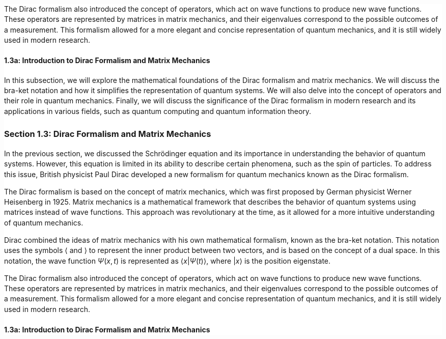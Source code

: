 

The Dirac formalism also introduced the concept of operators, which act on wave functions to produce new wave functions. These operators are represented by matrices in matrix mechanics, and their eigenvalues correspond to the possible outcomes of a measurement. This formalism allowed for a more elegant and concise representation of quantum mechanics, and it is still widely used in modern research.



#### 1.3a: Introduction to Dirac Formalism and Matrix Mechanics



In this subsection, we will explore the mathematical foundations of the Dirac formalism and matrix mechanics. We will discuss the bra-ket notation and how it simplifies the representation of quantum systems. We will also delve into the concept of operators and their role in quantum mechanics. Finally, we will discuss the significance of the Dirac formalism in modern research and its applications in various fields, such as quantum computing and quantum information theory.





### Section 1.3: Dirac Formalism and Matrix Mechanics



In the previous section, we discussed the Schrödinger equation and its importance in understanding the behavior of quantum systems. However, this equation is limited in its ability to describe certain phenomena, such as the spin of particles. To address this issue, British physicist Paul Dirac developed a new formalism for quantum mechanics known as the Dirac formalism.



The Dirac formalism is based on the concept of matrix mechanics, which was first proposed by German physicist Werner Heisenberg in 1925. Matrix mechanics is a mathematical framework that describes the behavior of quantum systems using matrices instead of wave functions. This approach was revolutionary at the time, as it allowed for a more intuitive understanding of quantum mechanics.



Dirac combined the ideas of matrix mechanics with his own mathematical formalism, known as the bra-ket notation. This notation uses the symbols $\langle$ and $\rangle$ to represent the inner product between two vectors, and is based on the concept of a dual space. In this notation, the wave function $\Psi(x,t)$ is represented as $\langle x|\Psi(t)\rangle$, where $|x\rangle$ is the position eigenstate.



The Dirac formalism also introduced the concept of operators, which act on wave functions to produce new wave functions. These operators are represented by matrices in matrix mechanics, and their eigenvalues correspond to the possible outcomes of a measurement. This formalism allowed for a more elegant and concise representation of quantum mechanics, and it is still widely used in modern research.



#### 1.3a: Introduction to Dirac Formalism and Matrix Mechanics

